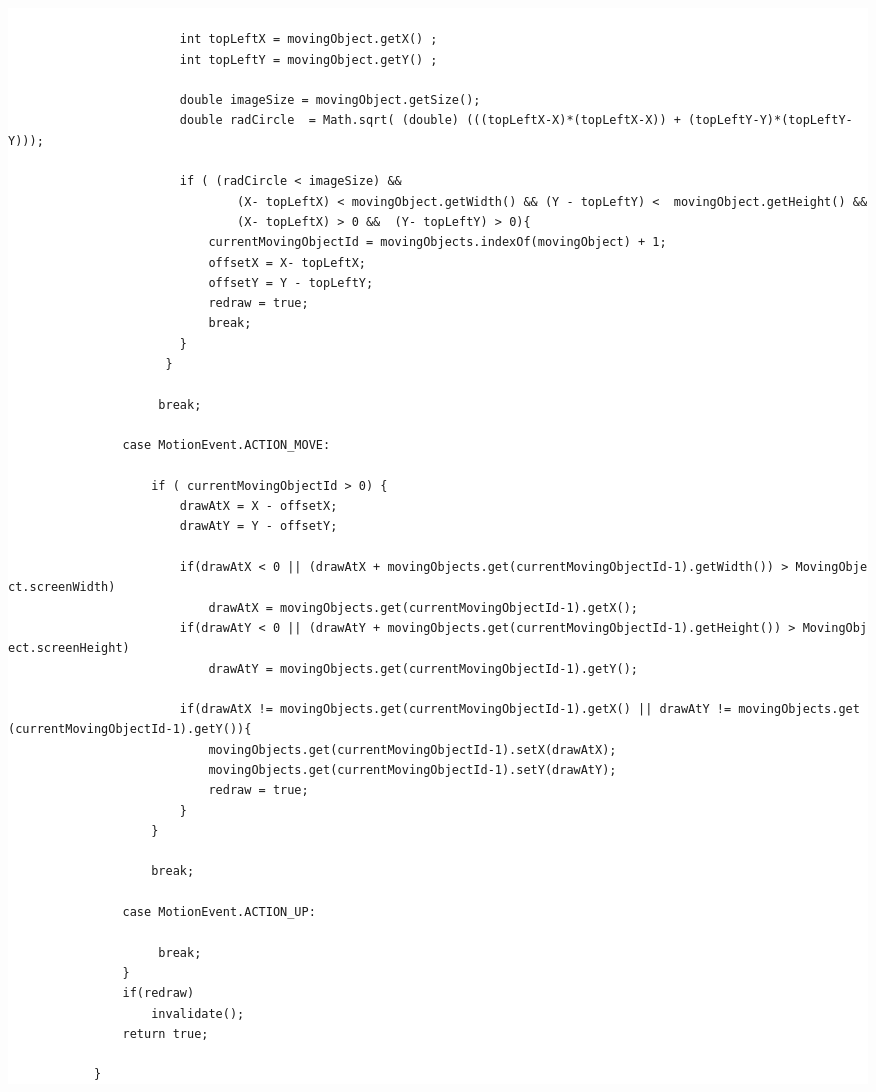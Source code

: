 ```

                        int topLeftX = movingObject.getX() ;
                        int topLeftY = movingObject.getY() ;

                        double imageSize = movingObject.getSize();
                        double radCircle  = Math.sqrt( (double) (((topLeftX-X)*(topLeftX-X)) + (topLeftY-Y)*(topLeftY-Y)));

                        if ( (radCircle < imageSize) && 
                                (X- topLeftX) < movingObject.getWidth() && (Y - topLeftY) <  movingObject.getHeight() && 
                                (X- topLeftX) > 0 &&  (Y- topLeftY) > 0){
                            currentMovingObjectId = movingObjects.indexOf(movingObject) + 1;
                            offsetX = X- topLeftX;
                            offsetY = Y - topLeftY;
                            redraw = true;
                            break;
                        }
                      }

                     break; 

                case MotionEvent.ACTION_MOVE:   

                    if ( currentMovingObjectId > 0) {
                        drawAtX = X - offsetX;
                        drawAtY = Y - offsetY;

                        if(drawAtX < 0 || (drawAtX + movingObjects.get(currentMovingObjectId-1).getWidth()) > MovingObject.screenWidth)
                            drawAtX = movingObjects.get(currentMovingObjectId-1).getX();
                        if(drawAtY < 0 || (drawAtY + movingObjects.get(currentMovingObjectId-1).getHeight()) > MovingObject.screenHeight)
                            drawAtY = movingObjects.get(currentMovingObjectId-1).getY();

                        if(drawAtX != movingObjects.get(currentMovingObjectId-1).getX() || drawAtY != movingObjects.get(currentMovingObjectId-1).getY()){
                            movingObjects.get(currentMovingObjectId-1).setX(drawAtX);
                            movingObjects.get(currentMovingObjectId-1).setY(drawAtY);
                            redraw = true;
                        }
                    }

                    break; 

                case MotionEvent.ACTION_UP: 

                     break; 
                } 
                if(redraw)
                    invalidate(); 
                return true; 

            } 
```
